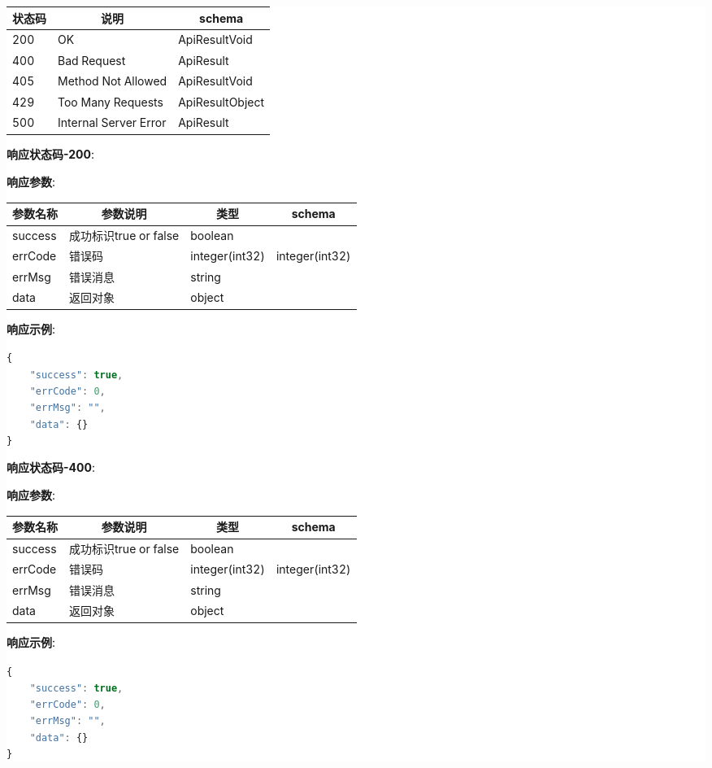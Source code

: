 
| 状态码 | 说明 | schema |
| -------- | -------- | ----- | 
|200|OK|ApiResultVoid|
|400|Bad Request|ApiResult|
|405|Method Not Allowed|ApiResultVoid|
|429|Too Many Requests|ApiResultObject|
|500|Internal Server Error|ApiResult|


**响应状态码-200**:


**响应参数**:


| 参数名称 | 参数说明 | 类型 | schema |
| -------- | -------- | ----- |----- | 
|success|成功标识true or false|boolean||
|errCode|错误码|integer(int32)|integer(int32)|
|errMsg|错误消息|string||
|data|返回对象|object||


**响应示例**:
```javascript
{
	"success": true,
	"errCode": 0,
	"errMsg": "",
	"data": {}
}
```


**响应状态码-400**:


**响应参数**:


| 参数名称 | 参数说明 | 类型 | schema |
| -------- | -------- | ----- |----- | 
|success|成功标识true or false|boolean||
|errCode|错误码|integer(int32)|integer(int32)|
|errMsg|错误消息|string||
|data|返回对象|object||


**响应示例**:
```javascript
{
	"success": true,
	"errCode": 0,
	"errMsg": "",
	"data": {}
}
```
